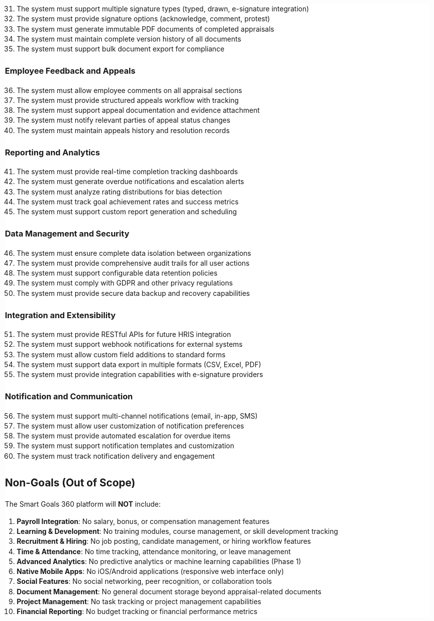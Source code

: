 31. The system must support multiple signature types (typed, drawn, e-signature integration)
32. The system must provide signature options (acknowledge, comment, protest)
33. The system must generate immutable PDF documents of completed appraisals
34. The system must maintain complete version history of all documents
35. The system must support bulk document export for compliance

### Employee Feedback and Appeals

36. The system must allow employee comments on all appraisal sections
37. The system must provide structured appeals workflow with tracking
38. The system must support appeal documentation and evidence attachment
39. The system must notify relevant parties of appeal status changes
40. The system must maintain appeals history and resolution records

### Reporting and Analytics

41. The system must provide real-time completion tracking dashboards
42. The system must generate overdue notifications and escalation alerts
43. The system must analyze rating distributions for bias detection
44. The system must track goal achievement rates and success metrics
45. The system must support custom report generation and scheduling

### Data Management and Security

46. The system must ensure complete data isolation between organizations
47. The system must provide comprehensive audit trails for all user actions
48. The system must support configurable data retention policies
49. The system must comply with GDPR and other privacy regulations
50. The system must provide secure data backup and recovery capabilities

### Integration and Extensibility

51. The system must provide RESTful APIs for future HRIS integration
52. The system must support webhook notifications for external systems
53. The system must allow custom field additions to standard forms
54. The system must support data export in multiple formats (CSV, Excel, PDF)
55. The system must provide integration capabilities with e-signature providers

### Notification and Communication

56. The system must support multi-channel notifications (email, in-app, SMS)
57. The system must allow user customization of notification preferences
58. The system must provide automated escalation for overdue items
59. The system must support notification templates and customization
60. The system must track notification delivery and engagement

## Non-Goals (Out of Scope)

The Smart Goals 360 platform will **NOT** include:

1. **Payroll Integration**: No salary, bonus, or compensation management features
2. **Learning & Development**: No training modules, course management, or skill development tracking
3. **Recruitment & Hiring**: No job posting, candidate management, or hiring workflow features
4. **Time & Attendance**: No time tracking, attendance monitoring, or leave management
5. **Advanced Analytics**: No predictive analytics or machine learning capabilities (Phase 1)
6. **Native Mobile Apps**: No iOS/Android applications (responsive web interface only)
7. **Social Features**: No social networking, peer recognition, or collaboration tools
8. **Document Management**: No general document storage beyond appraisal-related documents
9. **Project Management**: No task tracking or project management capabilities
10. **Financial Reporting**: No budget tracking or financial performance metrics

